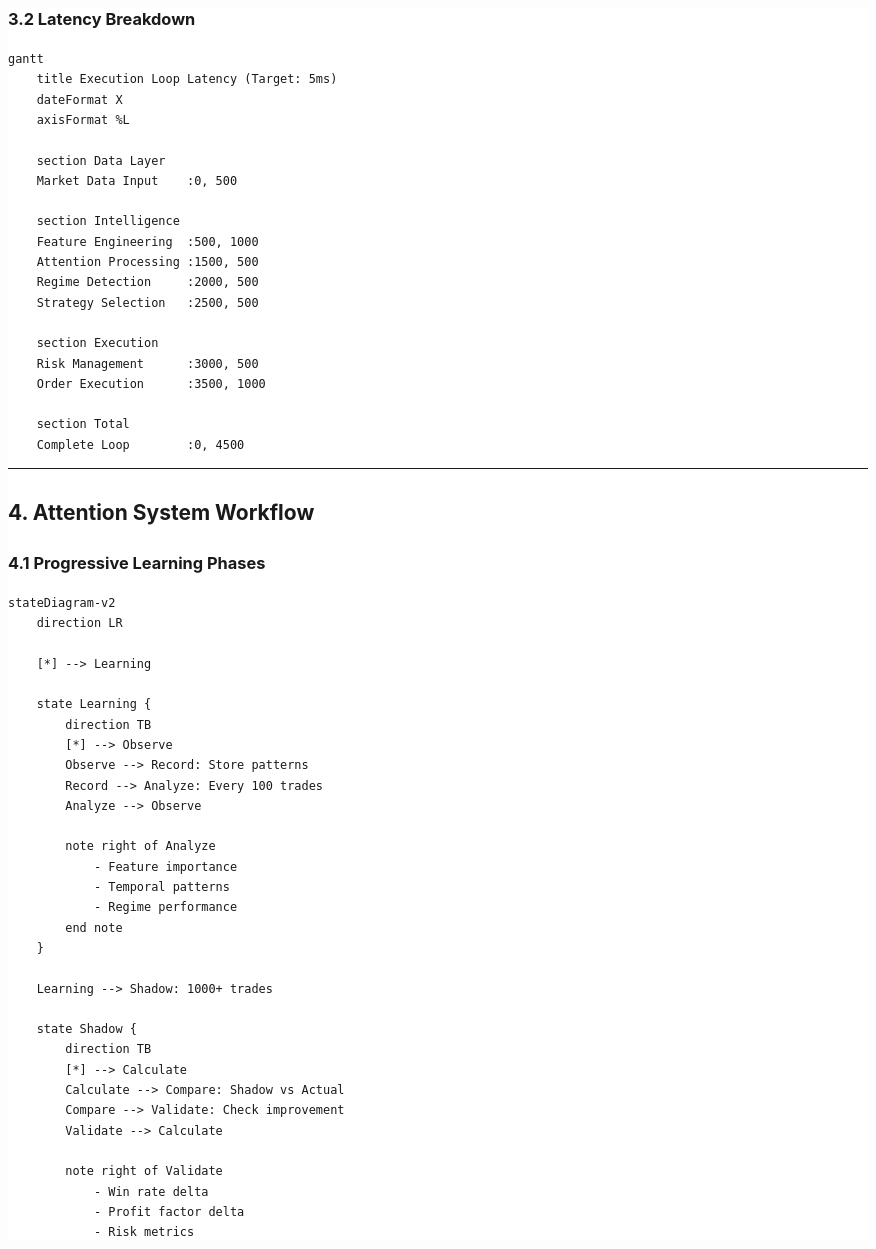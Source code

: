 ### 3.2 Latency Breakdown

```mermaid
gantt
    title Execution Loop Latency (Target: 5ms)
    dateFormat X
    axisFormat %L
    
    section Data Layer
    Market Data Input    :0, 500
    
    section Intelligence
    Feature Engineering  :500, 1000
    Attention Processing :1500, 500
    Regime Detection     :2000, 500
    Strategy Selection   :2500, 500
    
    section Execution
    Risk Management      :3000, 500
    Order Execution      :3500, 1000
    
    section Total
    Complete Loop        :0, 4500
```

---

## 4. Attention System Workflow

### 4.1 Progressive Learning Phases

```mermaid
stateDiagram-v2
    direction LR
    
    [*] --> Learning
    
    state Learning {
        direction TB
        [*] --> Observe
        Observe --> Record: Store patterns
        Record --> Analyze: Every 100 trades
        Analyze --> Observe
        
        note right of Analyze
            - Feature importance
            - Temporal patterns
            - Regime performance
        end note
    }
    
    Learning --> Shadow: 1000+ trades
    
    state Shadow {
        direction TB
        [*] --> Calculate
        Calculate --> Compare: Shadow vs Actual
        Compare --> Validate: Check improvement
        Validate --> Calculate
        
        note right of Validate
            - Win rate delta
            - Profit factor delta
            - Risk metrics
```